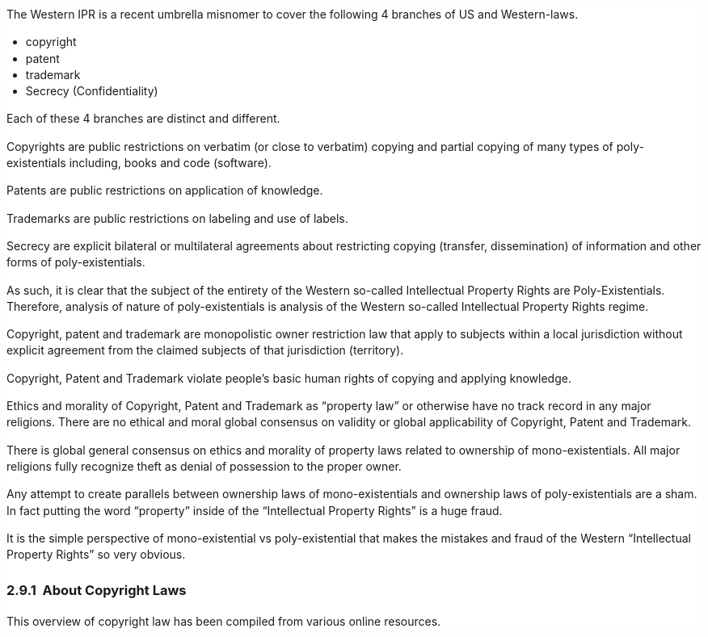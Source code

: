 The Western IPR is a recent umbrella misnomer to cover the following 4
branches of US and Western-laws.

-   copyright
-   patent
-   trademark
-   Secrecy (Confidentiality)

Each of these 4 branches are distinct and different.

Copyrights are public restrictions on verbatim (or close to verbatim)
copying and partial copying of many types of poly-existentials
including, books and code (software).

Patents are public restrictions on application of knowledge.

Trademarks are public restrictions on labeling and use of labels.

Secrecy are explicit bilateral or multilateral agreements about
restricting copying (transfer, dissemination) of information and other
forms of poly-existentials.

As such, it is clear that the subject of the entirety of the Western
so-called Intellectual Property Rights are Poly-Existentials. Therefore,
analysis of nature of poly-existentials is analysis of the Western
so-called Intellectual Property Rights regime.

Copyright, patent and trademark are monopolistic owner restriction law
that apply to subjects within a local jurisdiction without explicit
agreement from the claimed subjects of that jurisdiction (territory).

Copyright, Patent and Trademark violate people’s basic human rights of
copying and applying knowledge.

Ethics and morality of Copyright, Patent and Trademark as “property law”
or otherwise have no track record in any major religions. There are no
ethical and moral global consensus on validity or global applicability
of Copyright, Patent and Trademark.

There is global general consensus on ethics and morality of property
laws related to ownership of mono-existentials. All major religions
fully recognize theft as denial of possession to the proper owner.

Any attempt to create parallels between ownership laws of
mono-existentials and ownership laws of poly-existentials are a sham. In
fact putting the word “property” inside of the “Intellectual Property
Rights” is a huge fraud.

It is the simple perspective of mono-existential vs poly-existential
that makes the mistakes and fraud of the Western “Intellectual Property
Rights” so very obvious.

### 2.9.1  About Copyright Laws

<a href="" id="sec:AboutCopyrightLaws"></a>

This overview of copyright law has been compiled from various online
resources.
